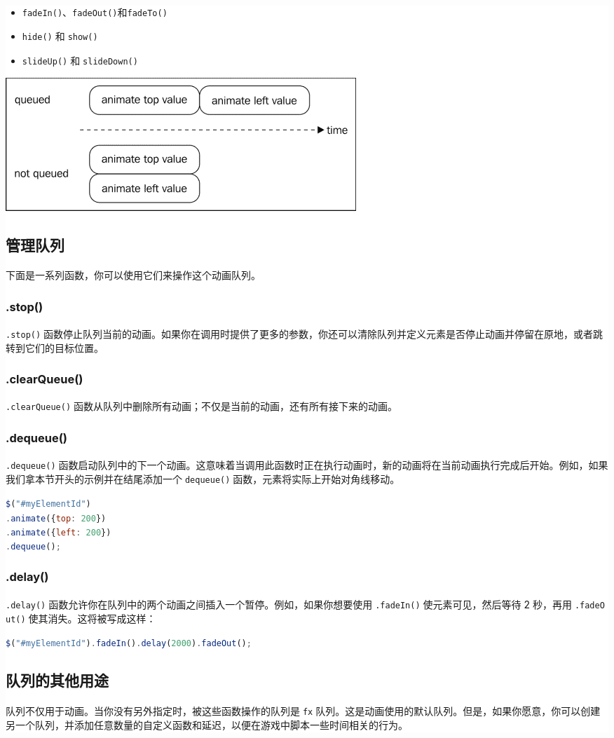 +   `fadeIn()`、`fadeOut()`和`fadeTo()`

+   `hide()` 和 `show()`

+   `slideUp()` 和 `slideDown()`

![链接动画](img/5060OT_01_01.jpg)

## 管理队列

下面是一系列函数，你可以使用它们来操作这个动画队列。

### .stop()

`.stop()` 函数停止队列当前的动画。如果你在调用时提供了更多的参数，你还可以清除队列并定义元素是否停止动画并停留在原地，或者跳转到它们的目标位置。

### .clearQueue()

`.clearQueue()` 函数从队列中删除所有动画；不仅是当前的动画，还有所有接下来的动画。

### .dequeue()

`.dequeue()` 函数启动队列中的下一个动画。这意味着当调用此函数时正在执行动画时，新的动画将在当前动画执行完成后开始。例如，如果我们拿本节开头的示例并在结尾添加一个 `dequeue()` 函数，元素将实际上开始对角线移动。

```js
$("#myElementId")
.animate({top: 200})
.animate({left: 200})
.dequeue();
```

### .delay()

`.delay()` 函数允许你在队列中的两个动画之间插入一个暂停。例如，如果你想要使用 `.fadeIn()` 使元素可见，然后等待 2 秒，再用 `.fadeOut()` 使其消失。这将被写成这样：

```js
$("#myElementId").fadeIn().delay(2000).fadeOut();
```

## 队列的其他用途

队列不仅用于动画。当你没有另外指定时，被这些函数操作的队列是 `fx` 队列。这是动画使用的默认队列。但是，如果你愿意，你可以创建另一个队列，并添加任意数量的自定义函数和延迟，以便在游戏中脚本一些时间相关的行为。
